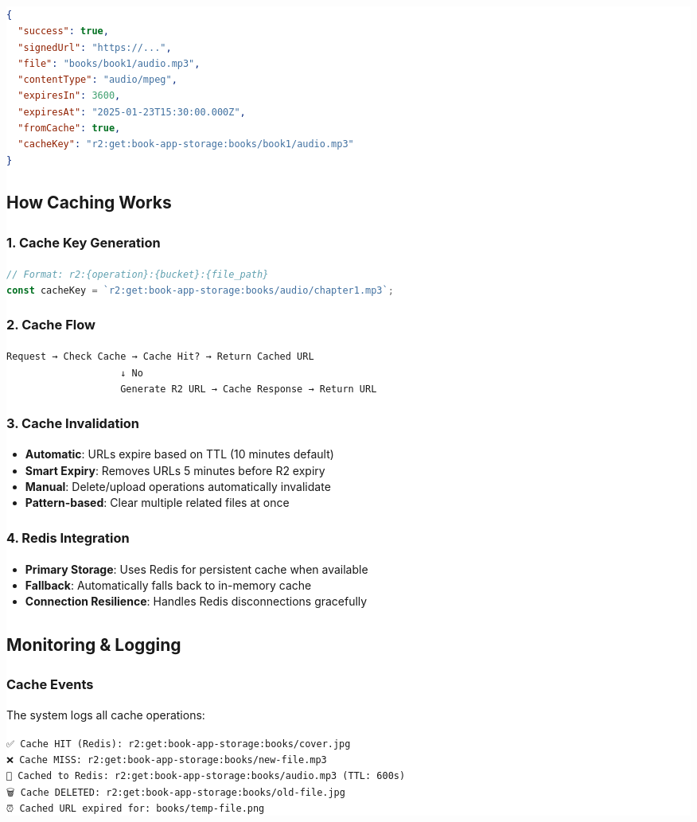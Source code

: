 ```json
{
  "success": true,
  "signedUrl": "https://...",
  "file": "books/book1/audio.mp3",
  "contentType": "audio/mpeg",
  "expiresIn": 3600,
  "expiresAt": "2025-01-23T15:30:00.000Z",
  "fromCache": true,
  "cacheKey": "r2:get:book-app-storage:books/book1/audio.mp3"
}
```

## How Caching Works

### 1. Cache Key Generation
```javascript
// Format: r2:{operation}:{bucket}:{file_path}
const cacheKey = `r2:get:book-app-storage:books/audio/chapter1.mp3`;
```

### 2. Cache Flow
```
Request → Check Cache → Cache Hit? → Return Cached URL
                    ↓ No
                    Generate R2 URL → Cache Response → Return URL
```

### 3. Cache Invalidation
- **Automatic**: URLs expire based on TTL (10 minutes default)
- **Smart Expiry**: Removes URLs 5 minutes before R2 expiry
- **Manual**: Delete/upload operations automatically invalidate
- **Pattern-based**: Clear multiple related files at once

### 4. Redis Integration
- **Primary Storage**: Uses Redis for persistent cache when available
- **Fallback**: Automatically falls back to in-memory cache
- **Connection Resilience**: Handles Redis disconnections gracefully

## Monitoring & Logging

### Cache Events
The system logs all cache operations:

```
✅ Cache HIT (Redis): r2:get:book-app-storage:books/cover.jpg
❌ Cache MISS: r2:get:book-app-storage:books/new-file.mp3
💾 Cached to Redis: r2:get:book-app-storage:books/audio.mp3 (TTL: 600s)
🗑️ Cache DELETED: r2:get:book-app-storage:books/old-file.jpg
⏰ Cached URL expired for: books/temp-file.png
```
